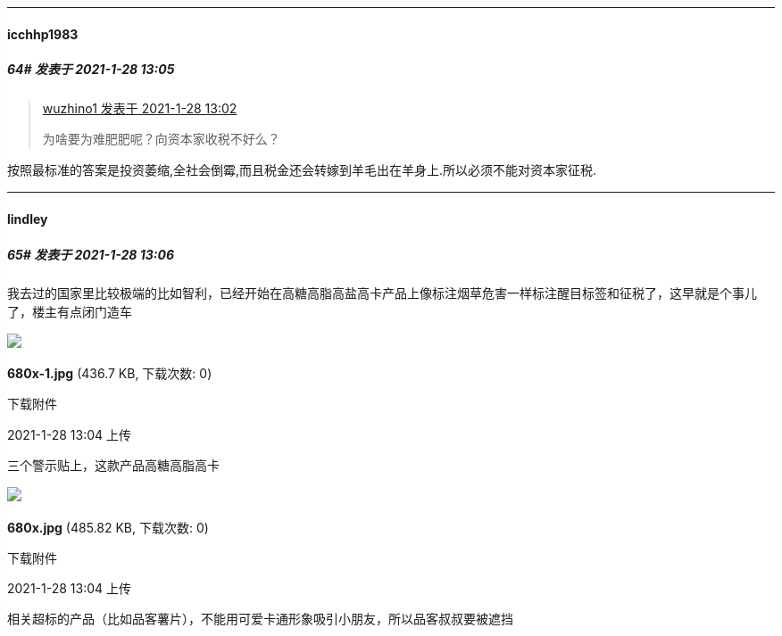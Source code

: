 


*****

####  icchhp1983  
##### 64#       发表于 2021-1-28 13:05



<blockquote><a href="httphttps://bbs.saraba1st.com/2b/forum.php?mod=redirect&amp;goto=findpost&amp;pid=50169913&amp;ptid=1985098" target="_blank">wuzhino1 发表于 2021-1-28 13:02</a>

为啥要为难肥肥呢？向资本家收税不好么？</blockquote>
按照最标准的答案是投资萎缩,全社会倒霉,而且税金还会转嫁到羊毛出在羊身上.所以必须不能对资本家征税.







*****

####  lindley  
##### 65#       发表于 2021-1-28 13:06




我去过的国家里比较极端的比如智利，已经开始在高糖高脂高盐高卡产品上像标注烟草危害一样标注醒目标签和征税了，这早就是个事儿了，楼主有点闭门造车


<img src="https://img.saraba1st.com/forum/202101/28/130411xqmcx0xx0c2gxd5g.jpg" referrerpolicy="no-referrer">


<strong>680x-1.jpg</strong> (436.7 KB, 下载次数: 0)

下载附件

2021-1-28 13:04 上传







三个警示贴上，这款产品高糖高脂高卡


<img src="https://img.saraba1st.com/forum/202101/28/130411unmd8mr68f8f88mf.jpg" referrerpolicy="no-referrer">


<strong>680x.jpg</strong> (485.82 KB, 下载次数: 0)

下载附件

2021-1-28 13:04 上传







相关超标的产品（比如品客薯片），不能用可爱卡通形象吸引小朋友，所以品客叔叔要被遮挡


